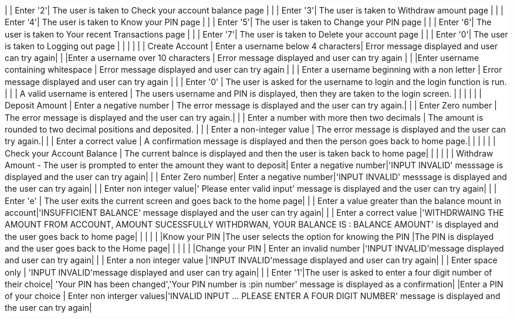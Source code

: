 |   | Enter '2'| The user is taken to Check your account balance page |
|   | Enter '3'| The user is taken to Withdraw amount page |
|   | Enter '4'| The user is taken to Know your PIN page |
|   | Enter '5'| The user is taken to Change your PIN page |
|   | Enter '6'| The user is taken to Your recent Transactions page |
|   | Enter '7'| The user is taken to Delete your account page |
|   | Enter '0'| The user is taken to Logging out page |
|   |   |   |
| Create Account | Enter a username below 4 characters| Error message displayed and user can try again|
|    |Enter a username over 10 characters            | Error message displayed and user can try again  |
|    |Enter username containing whitespace           | Error message displayed and user can try again |
|    | Enter a username beginning with a non letter  |  Error message displayed and user can try again |
|    | Enter '0'                                     | The user is asked for the username to login and the login function is run. |
|    | A valid username is entered                    | The users username and PIN is displayed, then they are taken to the login screen. |
|   |   |   |
| Deposit Amount | Enter a negative number | The error message is displayed and the user can try again.|
|   | Enter Zero number | The error message is displayed and the user can try again.|
|   | Enter a number with more then two decimals | The amount is rounded to two decimal positions and deposited. |
|   | Enter a non-integer value | The error message is displayed and the user can try again.|
|   | Enter a correct value | A confirmation message is displayed and then the person goes back to home page.|
|   |   |   |
| Check your Account Balance | The current balnce is displayed and then the user is taken back to home page|
|   |   |   |
| Withdraw Amount - The user is prompted to enter the amount they want to deposit| Enter a negative  number|'INPUT INVALID' messsage is displayed and the user can try again|
|   | Enter Zero number| Enter a negative  number|'INPUT INVALID' messsage is displayed and the user can try again|
|   | Enter non integer value|' Please enter valid input' message is displayed and the user can try again|
|   | Enter 'e' | The user exits the current screen and goes back to the home page|
|   | Enter a value greater than the balance mount in account|'INSUFFICIENT BALANCE' message displayed and the user can try again|
|   | Enter a correct value |'WITHDRWAING THE AMOUNT FROM ACCOUNT, AMOUNT SUCESSFULLY WITHDRWAN, YOUR BALANCE IS : BALANCE AMOUNT' is displayed and the user goes back to home page|
|   |   |   |
|Know your PIN |The user selects the option for knowing the PIN |The PIN is displayed and the user goes back to the Home page|
|   |   |   |
|Change your PIN | Enter an invalid number |'INPUT INVALID'message displayed and user can try again|
|   | Enter a non integer value |'INPUT INVALID'message displayed and user can try again|
|   | Enter space only | 'INPUT INVALID'message displayed and user can try again|
|   | Enter '1'|The user is asked to enter a four digit number of their choice| 'Your PIN has been changed','Your PIN number is :pin number' message is displayed as a confirmation|
|Enter a PIN of your choice | Enter non interger values|'INVALID INPUT ... PLEASE ENTER A FOUR DIGIT NUMBER' message is displayed and the user can try again|